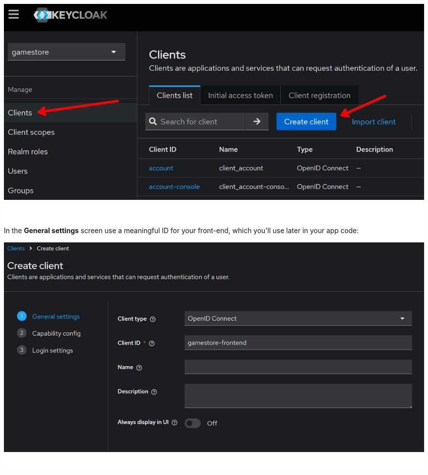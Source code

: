![](/assets/images/2025-02-01/4ghDFAZYvbFtvU3CTR72ZN-iCL2n2gibh1ZaGUHC4VPVT.jpeg)

​

In the **General settings** screen use a meaningful ID for your front-end, which you'll use later in your app code:


![](/assets/images/2025-02-01/4ghDFAZYvbFtvU3CTR72ZN-6aGdMRcW4k4aoXj42rML5A.jpeg)

​
